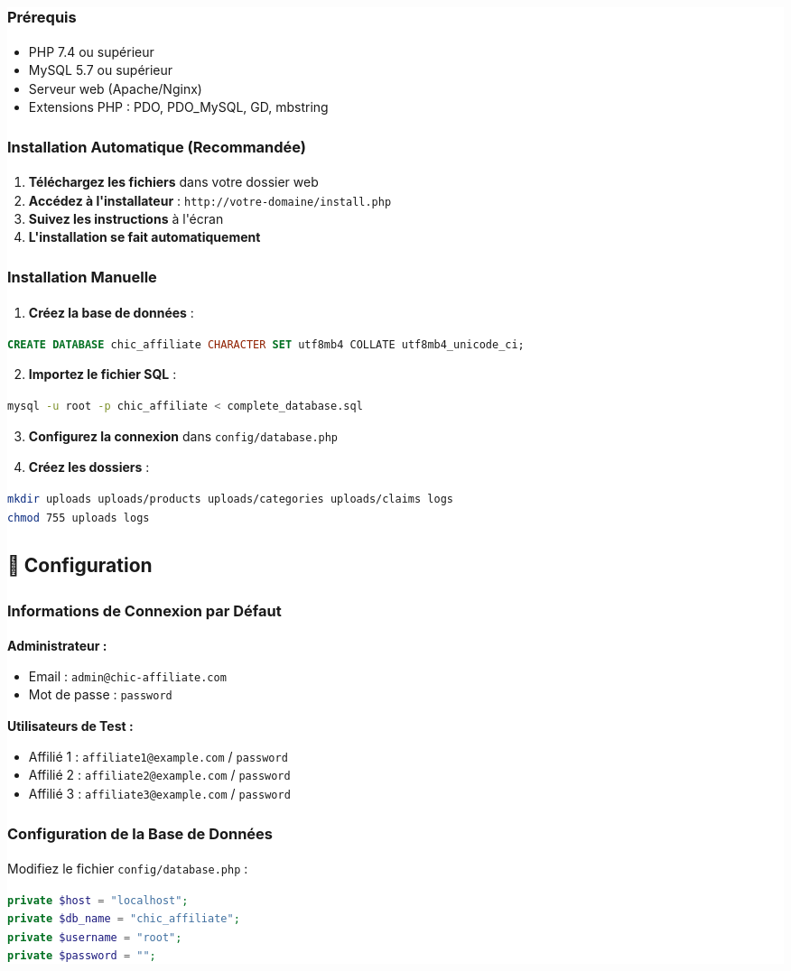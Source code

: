 ### Prérequis
- PHP 7.4 ou supérieur
- MySQL 5.7 ou supérieur
- Serveur web (Apache/Nginx)
- Extensions PHP : PDO, PDO_MySQL, GD, mbstring

### Installation Automatique (Recommandée)

1. **Téléchargez les fichiers** dans votre dossier web
2. **Accédez à l'installateur** : `http://votre-domaine/install.php`
3. **Suivez les instructions** à l'écran
4. **L'installation se fait automatiquement**

### Installation Manuelle

1. **Créez la base de données** :
```sql
CREATE DATABASE chic_affiliate CHARACTER SET utf8mb4 COLLATE utf8mb4_unicode_ci;
```

2. **Importez le fichier SQL** :
```bash
mysql -u root -p chic_affiliate < complete_database.sql
```

3. **Configurez la connexion** dans `config/database.php`

4. **Créez les dossiers** :
```bash
mkdir uploads uploads/products uploads/categories uploads/claims logs
chmod 755 uploads logs
```

## 🔧 Configuration

### Informations de Connexion par Défaut

**Administrateur :**
- Email : `admin@chic-affiliate.com`
- Mot de passe : `password`

**Utilisateurs de Test :**
- Affilié 1 : `affiliate1@example.com` / `password`
- Affilié 2 : `affiliate2@example.com` / `password`
- Affilié 3 : `affiliate3@example.com` / `password`

### Configuration de la Base de Données

Modifiez le fichier `config/database.php` :

```php
private $host = "localhost";
private $db_name = "chic_affiliate";
private $username = "root";
private $password = "";
```
